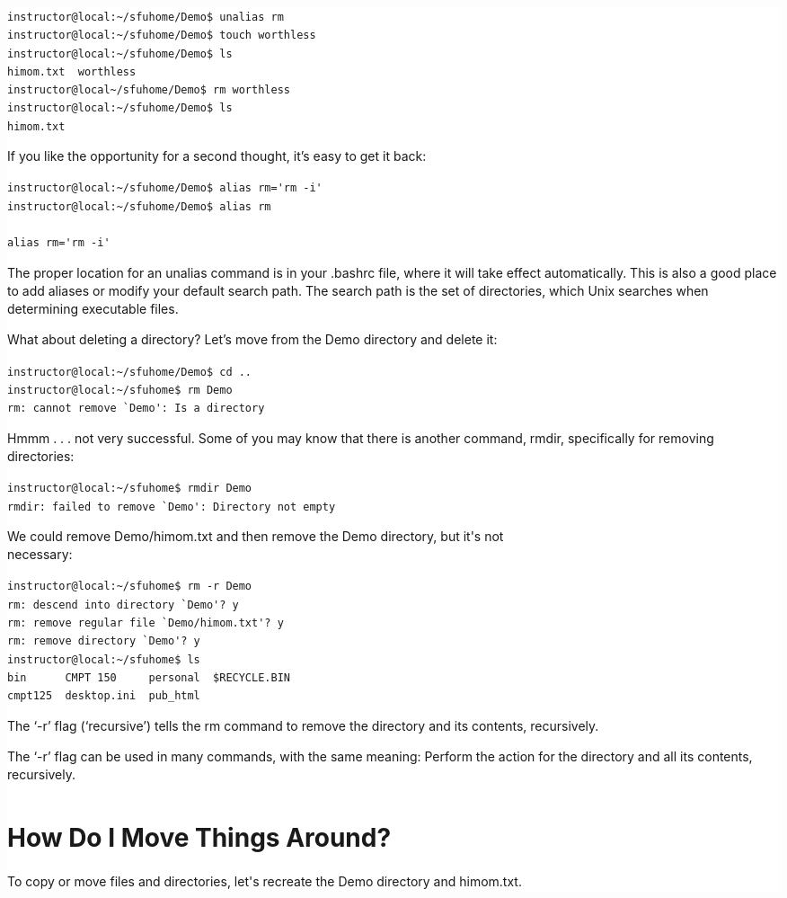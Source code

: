 ```
instructor@local:~/sfuhome/Demo$ unalias rm 
instructor@local:~/sfuhome/Demo$ touch worthless 
instructor@local:~/sfuhome/Demo$ ls 
himom.txt  worthless 
instructor@local~/sfuhome/Demo$ rm worthless 
instructor@local:~/sfuhome/Demo$ ls 
himom.txt
```
If you like the opportunity for a second thought, it’s easy to get it back: 
```
instructor@local:~/sfuhome/Demo$ alias rm='rm -i' 
instructor@local:~/sfuhome/Demo$ alias rm 

alias rm='rm -i' 
```

The  proper  location for an  unalias  command  is  in  your  .bashrc file,  where  it  will  take  effect  automatically. This is also a good place to add aliases 
or modify your default search path. The search path is the set of directories, which Unix searches when determining executable files. 

What about deleting a directory? Let’s move from the Demo directory and delete it: 
```
instructor@local:~/sfuhome/Demo$ cd .. 
instructor@local:~/sfuhome$ rm Demo 
rm: cannot remove `Demo': Is a directory 
```
Hmmm . . . not very successful. Some of you may know that there is another command, 
rmdir, specifically for removing directories: 
```
instructor@local:~/sfuhome$ rmdir Demo 
rmdir: failed to remove `Demo': Directory not empty 
```

We  could  remove  Demo/himom.txt and  then  remove  the  Demo directory,  but  it's not  
necessary: 
```
instructor@local:~/sfuhome$ rm -r Demo 
rm: descend into directory `Demo'? y 
rm: remove regular file `Demo/himom.txt'? y 
rm: remove directory `Demo'? y 
instructor@local:~/sfuhome$ ls 
bin      CMPT 150     personal  $RECYCLE.BIN 
cmpt125  desktop.ini  pub_html 
```

The  ‘-r’  flag  (‘recursive’)  tells  the  rm command    to  remove  the  directory  and  its  contents, recursively.  

The ‘-r’ flag can be used in many commands, with the same meaning: Perform the action for the directory and all its contents, recursively. 

# How Do I Move Things Around?
To  copy  or  move  files  and  directories,  let's recreate  the Demo directory  and  himom.txt.
